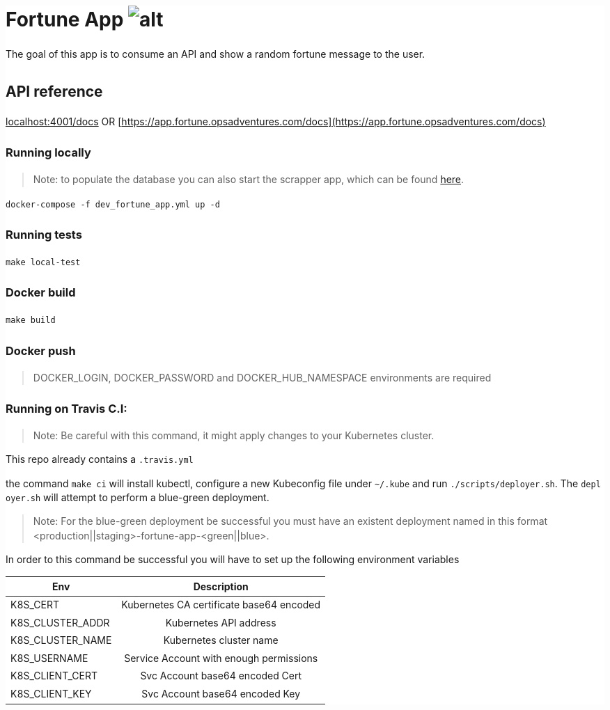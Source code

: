 # Fortune App ![alt](https://travis-ci.org/thiagotrennepohl/fortune-backend.svg?branch=master)

The goal of this app is to consume an API and show a random fortune message to the user.


## API reference

[localhost:4001/docs](localhost:4001/docs) OR [https://app.fortune.opsadventures.com/docs](https://app.fortune.opsadventures.com/docs)


### Running locally
 > Note: to populate the database you can also start the scrapper app, which can be found [here](https://github.com/thiagotrennepohl/fortune-scrapper).

`docker-compose -f dev_fortune_app.yml up -d`

### Running tests

`make local-test`

### Docker build

`make build`

### Docker push
> DOCKER_LOGIN, DOCKER_PASSWORD and DOCKER_HUB_NAMESPACE environments are required

### Running on Travis C.I:
 > Note: Be careful with this command, it might apply changes to your Kubernetes cluster.

This repo already contains a `.travis.yml`

the command `make ci` will install kubectl, configure a new Kubeconfig file under `~/.kube` and run `./scripts/deployer.sh`. The `deployer.sh` will attempt to perform a blue-green deployment.

 > Note: For the blue-green deployment be successful you must have an existent deployment named in this format <production||staging>-fortune-app-<green||blue>.

In order to this command be successful you will have to set up the following environment variables

| Env              |               Description                |
| ---------------- | :--------------------------------------: |
| K8S_CERT         | Kubernetes CA certificate base64 encoded |
| K8S_CLUSTER_ADDR |          Kubernetes API address          |
| K8S_CLUSTER_NAME |         Kubernetes cluster name          |
| K8S_USERNAME     | Service Account with enough permissions  |
| K8S_CLIENT_CERT  |     Svc Account base64 encoded Cert      |
| K8S_CLIENT_KEY   |      Svc Account base64 encoded Key      |

